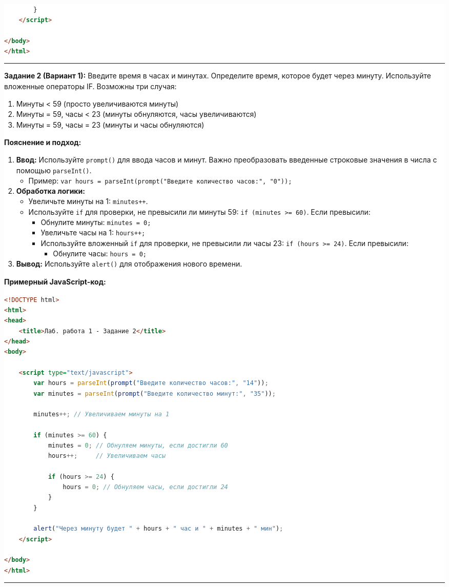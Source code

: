 ```html
        }
    </script>

</body>
</html>
```

---

**Задание 2 (Вариант 1):**
Введите время в часах и минутах. Определите время, которое будет через минуту. Используйте вложенные операторы IF. Возможны три случая:
1.  Минуты < 59 (просто увеличиваются минуты)
2.  Минуты = 59, часы < 23 (минуты обнуляются, часы увеличиваются)
3.  Минуты = 59, часы = 23 (минуты и часы обнуляются)

**Пояснение и подход:**
1.  **Ввод:** Используйте `prompt()` для ввода часов и минут. Важно преобразовать введенные строковые значения в числа с помощью `parseInt()`.
    *   Пример: `var hours = parseInt(prompt("Введите количество часов:", "0"));`
2.  **Обработка логики:**
    *   Увеличьте минуты на 1: `minutes++`.
    *   Используйте `if` для проверки, не превысили ли минуты 59: `if (minutes >= 60)`. Если превысили:
        *   Обнулите минуты: `minutes = 0;`
        *   Увеличьте часы на 1: `hours++;`
        *   Используйте вложенный `if` для проверки, не превысили ли часы 23: `if (hours >= 24)`. Если превысили:
            *   Обнулите часы: `hours = 0;`
3.  **Вывод:** Используйте `alert()` для отображения нового времени.

**Примерный JavaScript-код:**

```html
<!DOCTYPE html>
<html>
<head>
    <title>Лаб. работа 1 - Задание 2</title>
</head>
<body>

    <script type="text/javascript">
        var hours = parseInt(prompt("Введите количество часов:", "14"));
        var minutes = parseInt(prompt("Введите количество минут:", "35"));

        minutes++; // Увеличиваем минуты на 1

        if (minutes >= 60) {
            minutes = 0; // Обнуляем минуты, если достигли 60
            hours++;     // Увеличиваем часы

            if (hours >= 24) {
                hours = 0; // Обнуляем часы, если достигли 24
            }
        }

        alert("Через минуту будет " + hours + " час и " + minutes + " мин");
    </script>

</body>
</html>
```

---
